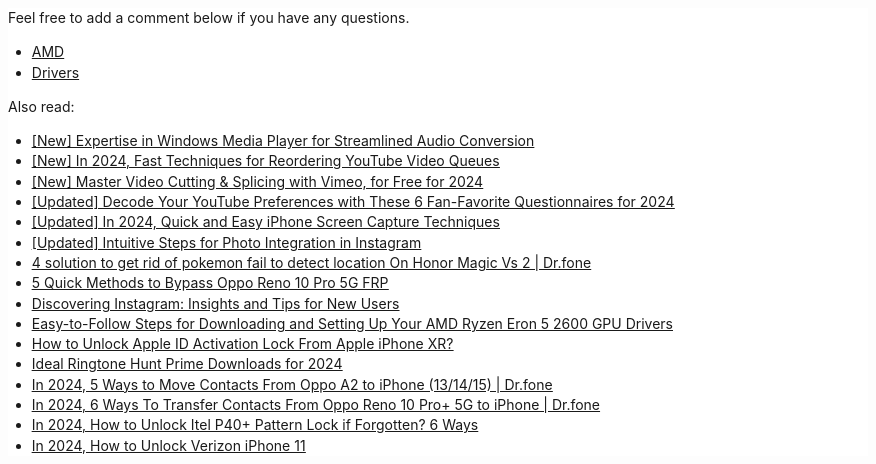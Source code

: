 Feel free to add a comment below if you have any questions.

* [AMD](https://tools.techidaily.com/drivereasy/download/)
* [Drivers](https://tools.techidaily.com/drivereasy/download/)

<ins class="adsbygoogle"
     style="display:block"
     data-ad-format="autorelaxed"
     data-ad-client="ca-pub-7571918770474297"
     data-ad-slot="1223367746"></ins>



<ins class="adsbygoogle"
     style="display:block"
     data-ad-client="ca-pub-7571918770474297"
     data-ad-slot="8358498916"
     data-ad-format="auto"
     data-full-width-responsive="true"></ins>



<span class="atpl-alsoreadstyle">Also read:</span>
<div><ul>
<li><a href="https://vp-tips.techidaily.com/new-expertise-in-windows-media-player-for-streamlined-audio-conversion/"><u>[New] Expertise in Windows Media Player for Streamlined Audio Conversion</u></a></li>
<li><a href="https://eaxpv-info.techidaily.com/new-in-2024-fast-techniques-for-reordering-youtube-video-queues/"><u>[New] In 2024, Fast Techniques for Reordering YouTube Video Queues</u></a></li>
<li><a href="https://vimeo-videos.techidaily.com/new-master-video-cutting-and-splicing-with-vimeo-for-free-for-2024/"><u>[New] Master Video Cutting & Splicing with Vimeo, for Free for 2024</u></a></li>
<li><a href="https://youtube-webster.techidaily.com/ed-decode-your-youtube-preferences-with-these-6-fan-favorite-questionnaires-for-2024/"><u>[Updated] Decode Your YouTube Preferences with These 6 Fan-Favorite Questionnaires for 2024</u></a></li>
<li><a href="https://screen-capture.techidaily.com/updated-in-2024-quick-and-easy-iphone-screen-capture-techniques/"><u>[Updated] In 2024, Quick and Easy iPhone Screen Capture Techniques</u></a></li>
<li><a href="https://extra-support.techidaily.com/updated-intuitive-steps-for-photo-integration-in-instagram/"><u>[Updated] Intuitive Steps for Photo Integration in Instagram</u></a></li>
<li><a href="https://pokemon-go-android.techidaily.com/4-solution-to-get-rid-of-pokemon-fail-to-detect-location-on-honor-magic-vs-2-drfone-by-drfone-virtual-android/"><u>4 solution to get rid of pokemon fail to detect location On Honor Magic Vs 2 | Dr.fone</u></a></li>
<li><a href="https://android-frp.techidaily.com/5-quick-methods-to-bypass-oppo-reno-10-pro-5g-frp-by-drfone-android/"><u>5 Quick Methods to Bypass Oppo Reno 10 Pro 5G FRP</u></a></li>
<li><a href="https://tech-recovery.techidaily.com/discovering-instagram-insights-and-tips-for-new-users/"><u>Discovering Instagram: Insights and Tips for New Users</u></a></li>
<li><a href="https://driver-download.techidaily.com/easy-to-follow-steps-for-downloading-and-setting-up-your-amd-ryzen-eron-5-2600-gpu-drivers/"><u>Easy-to-Follow Steps for Downloading and Setting Up Your AMD Ryzen Eron 5 2600 GPU Drivers</u></a></li>
<li><a href="https://activate-lock.techidaily.com/how-to-unlock-apple-id-activation-lock-from-apple-iphone-xr-by-drfone-ios/"><u>How to Unlock Apple ID Activation Lock From Apple iPhone XR?</u></a></li>
<li><a href="https://some-knowledge.techidaily.com/ideal-ringtone-hunt-prime-downloads-for-2024/"><u>Ideal Ringtone Hunt  Prime Downloads for 2024</u></a></li>
<li><a href="https://android-transfer.techidaily.com/in-2024-5-ways-to-move-contacts-from-oppo-a2-to-iphone-131415-drfone-by-drfone-transfer-from-android-transfer-from-android/"><u>In 2024, 5 Ways to Move Contacts From Oppo A2 to iPhone (13/14/15) | Dr.fone</u></a></li>
<li><a href="https://android-transfer.techidaily.com/in-2024-6-ways-to-transfer-contacts-from-oppo-reno-10-proplus-5g-to-iphone-drfone-by-drfone-transfer-from-android-transfer-from-android/"><u>In 2024, 6 Ways To Transfer Contacts From Oppo Reno 10 Pro+ 5G to iPhone | Dr.fone</u></a></li>
<li><a href="https://unlock-android.techidaily.com/in-2024-how-to-unlock-itel-p40plus-pattern-lock-if-forgotten-6-ways-by-drfone-android/"><u>In 2024, How to Unlock Itel P40+ Pattern Lock if Forgotten? 6 Ways</u></a></li>
<li><a href="https://sim-unlock.techidaily.com/in-2024-how-to-unlock-verizon-iphone-11-by-drfone-ios/"><u>In 2024, How to Unlock Verizon iPhone 11</u></a></li>